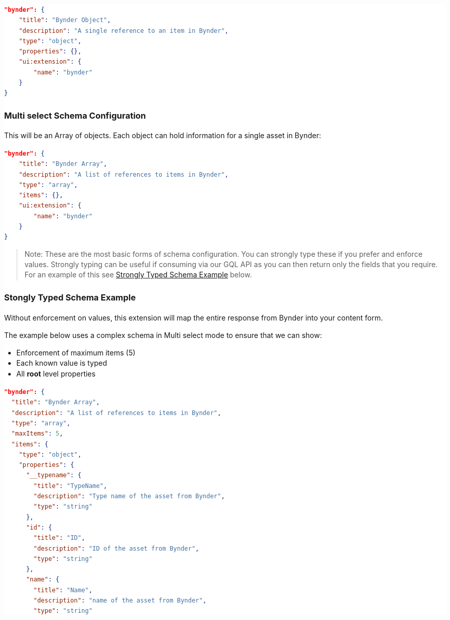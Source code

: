 ```json
"bynder": {
    "title": "Bynder Object",
    "description": "A single reference to an item in Bynder",
    "type": "object",
    "properties": {},
    "ui:extension": {
        "name": "bynder"
    }
}
```

### Multi select Schema Configuration

This will be an Array of objects. Each object can hold information for a single asset in Bynder:

```json
"bynder": {
    "title": "Bynder Array",
    "description": "A list of references to items in Bynder",
    "type": "array",
    "items": {},
    "ui:extension": {
        "name": "bynder"
    }
}
```

> Note: These are the most basic forms of schema configuration. You can strongly type these if you prefer and enforce values. Strongly typing can be useful if consuming via our GQL API as you can then return only the fields that you require. For an example of this see [Strongly Typed Schema Example](#stongly-typed-schema-example) below.

### Stongly Typed Schema Example

Without enforcement on values, this extension will map the entire response from Bynder into your content form.

The example below uses a complex schema in Multi select mode to ensure that we can show:

- Enforcement of maximum items (5)
- Each known value is typed
- All **root** level properties

```json
"bynder": {
  "title": "Bynder Array",
  "description": "A list of references to items in Bynder",
  "type": "array",
  "maxItems": 5,
  "items": {
    "type": "object",
    "properties": {
      "__typename": {
        "title": "TypeName",
        "description": "Type name of the asset from Bynder",
        "type": "string"
      },
      "id": {
        "title": "ID",
        "description": "ID of the asset from Bynder",
        "type": "string"
      },
      "name": {
        "title": "Name",
        "description": "name of the asset from Bynder",
        "type": "string"
```